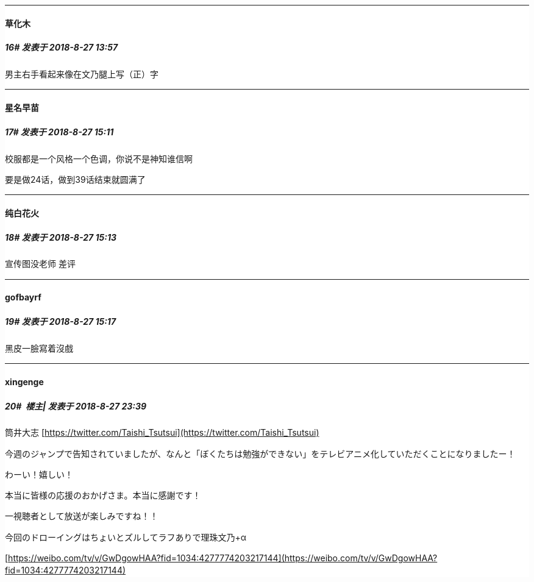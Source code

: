 
-----

####  草化木  
##### 16#       发表于 2018-8-27 13:57


男主右手看起来像在文乃腿上写（正）字


-----

####  星名早苗  
##### 17#       发表于 2018-8-27 15:11


校服都是一个风格一个色调，你说不是神知谁信啊


要是做24话，做到39话结束就圆满了


-----

####  纯白花火  
##### 18#       发表于 2018-8-27 15:13


宣传图没老师 差评


-----

####  gofbayrf  
##### 19#       发表于 2018-8-27 15:17


黑皮一臉寫着沒戲


-----

####  xingenge  
##### 20#         楼主| 发表于 2018-8-27 23:39


筒井大志 [https://twitter.com/Taishi_Tsutsui](https://twitter.com/Taishi_Tsutsui)


今週のジャンプで告知されていましたが、なんと「ぼくたちは勉強ができない」をテレビアニメ化していただくことになりましたー！

わーい！嬉しい！

本当に皆様の応援のおかげさま。本当に感謝です！

一視聴者として放送が楽しみですね！！


今回のドローイングはちょいとズルしてラフありで理珠文乃+α

[https://weibo.com/tv/v/GwDgowHAA?fid=1034:4277774203217144](https://weibo.com/tv/v/GwDgowHAA?fid=1034:4277774203217144)
